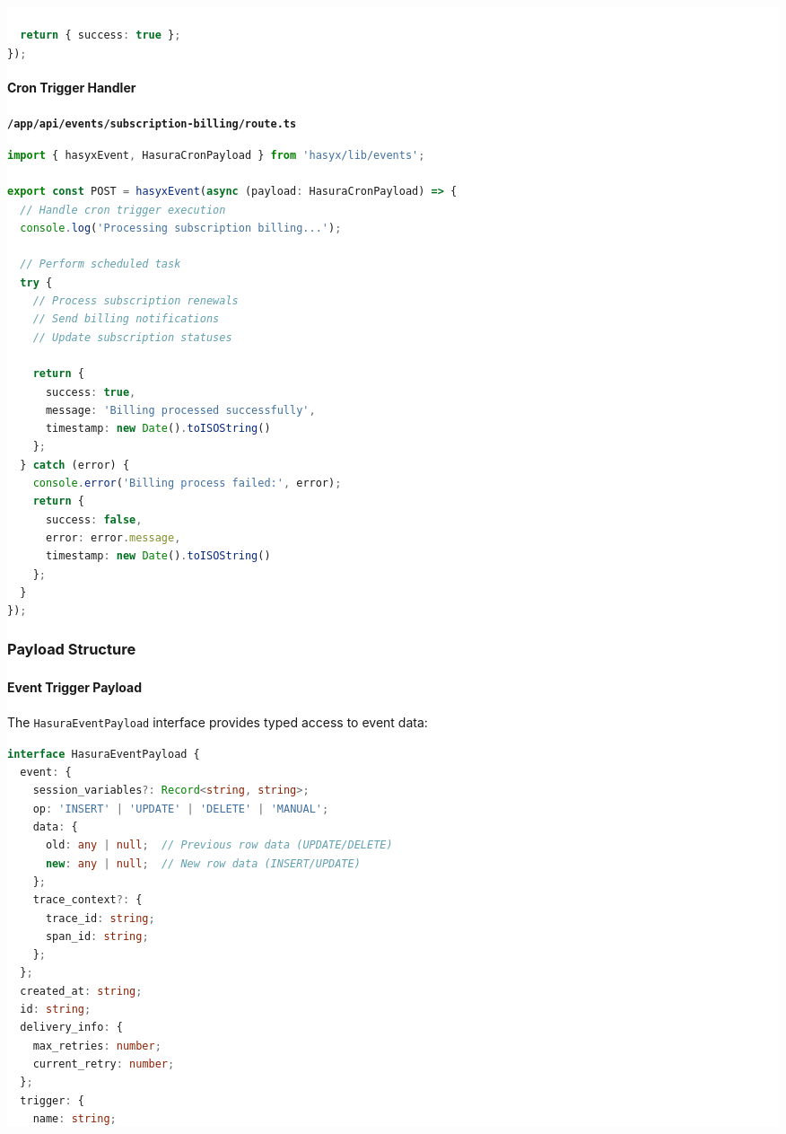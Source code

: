 ```typescript
  
  return { success: true };
});
```

#### Cron Trigger Handler

**`/app/api/events/subscription-billing/route.ts`**
```typescript
import { hasyxEvent, HasuraCronPayload } from 'hasyx/lib/events';

export const POST = hasyxEvent(async (payload: HasuraCronPayload) => {
  // Handle cron trigger execution
  console.log('Processing subscription billing...');
  
  // Perform scheduled task
  try {
    // Process subscription renewals
    // Send billing notifications
    // Update subscription statuses
    
    return { 
      success: true, 
      message: 'Billing processed successfully',
      timestamp: new Date().toISOString()
    };
  } catch (error) {
    console.error('Billing process failed:', error);
    return { 
      success: false, 
      error: error.message,
      timestamp: new Date().toISOString()
    };
  }
});
```

### Payload Structure

#### Event Trigger Payload

The `HasuraEventPayload` interface provides typed access to event data:

```typescript
interface HasuraEventPayload {
  event: {
    session_variables?: Record<string, string>;
    op: 'INSERT' | 'UPDATE' | 'DELETE' | 'MANUAL';
    data: {
      old: any | null;  // Previous row data (UPDATE/DELETE)
      new: any | null;  // New row data (INSERT/UPDATE)
    };
    trace_context?: {
      trace_id: string;
      span_id: string;
    };
  };
  created_at: string;
  id: string;
  delivery_info: {
    max_retries: number;
    current_retry: number;
  };
  trigger: {
    name: string;
```